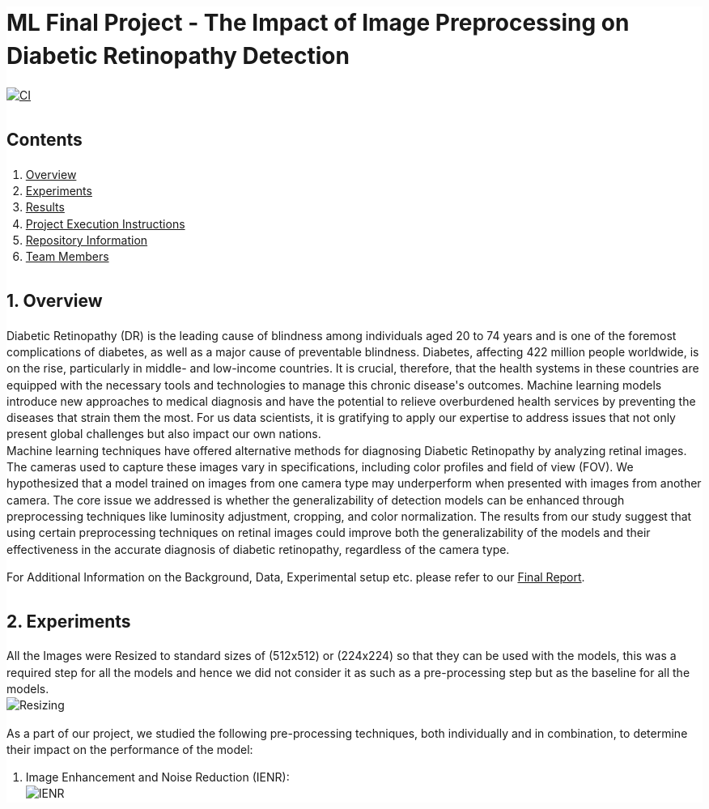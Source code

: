 # ML Final Project - The Impact of Image Preprocessing on Diabetic Retinopathy Detection

[![CI](https://github.com/nogibjj/Diabetic-Retinopathy/actions/workflows/cicd.yml/badge.svg)](https://github.com/nogibjj/Diabetic-Retinopathy/actions/workflows/cicd.yml)

## Contents
1. [Overview](#1-overview)
2. [Experiments](#2-experiments)
3. [Results](#3-results)
4. [Project Execution Instructions](#4-instructions-for-running-the-project)
5. [Repository Information](#5-repository-information)
6. [Team Members](#6-team-members)

## 1. Overview
Diabetic Retinopathy (DR) is the leading cause of blindness among individuals aged 20 to 74 years and is one of the foremost complications of diabetes, as well as a major cause of preventable blindness. Diabetes, affecting 422 million people worldwide, is on the rise, particularly in middle- and low-income countries. It is crucial, therefore, that the health systems in these countries are equipped with the necessary tools and technologies to manage this chronic disease's outcomes. Machine learning models introduce new approaches to medical diagnosis and have the potential to relieve overburdened health services by preventing the diseases that strain them the most. For us data scientists, it is gratifying to apply our expertise to address issues that not only present global challenges but also impact our own nations.  
Machine learning techniques have offered alternative methods for diagnosing Diabetic Retinopathy by analyzing retinal images. The cameras used to capture these images vary in specifications, including color profiles and field of view (FOV). We hypothesized that a model trained on images from one camera type may underperform when presented with images from another camera. The core issue we addressed is whether the generalizability of detection models can be enhanced through preprocessing techniques like luminosity adjustment, cropping, and color normalization. The results from our study suggest that using certain preprocessing techniques on retinal images could improve both the generalizability of the models and their effectiveness in the accurate diagnosis of diabetic retinopathy, regardless of the camera type.  

For Additional Information on the Background, Data, Experimental setup etc. please refer to our [Final Report](./03_Resources/Final_Report.pdf).

## 2. Experiments
All the Images were Resized to standard sizes of (512x512) or (224x224) so that they can be used with the models, this was a required step for all the models and hence we did not consider it as such as a pre-processing step but as the baseline for all the models.  
![Resizing](./03_Resources/01_README_Images/Resized.png)  

As a part of our project, we studied the following pre-processing techniques, both individually and in combination, to determine their impact on the performance of the model:

1. Image Enhancement and Noise Reduction (IENR):  
![IENR](./03_Resources/01_README_Images/IENR.png)  
